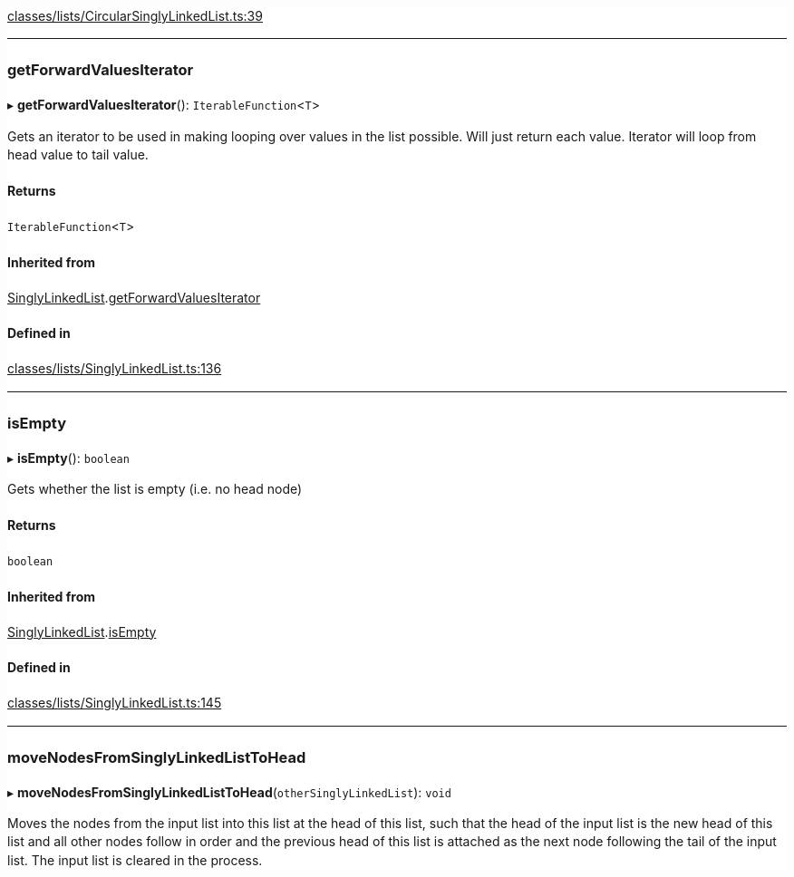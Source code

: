 [classes/lists/CircularSinglyLinkedList.ts:39](https://github.com/daymxn/roblox-LinkedLists/blob/8baa320/src/classes/lists/CircularSinglyLinkedList.ts#L39)

___

### getForwardValuesIterator

▸ **getForwardValuesIterator**(): `IterableFunction`<`T`\>

Gets an iterator to be used in making looping over values in the list possible.
Will just return each value.
Iterator will loop from head value to tail value.

#### Returns

`IterableFunction`<`T`\>

#### Inherited from

[SinglyLinkedList](SinglyLinkedList.md).[getForwardValuesIterator](SinglyLinkedList.md#getforwardvaluesiterator)

#### Defined in

[classes/lists/SinglyLinkedList.ts:136](https://github.com/daymxn/roblox-LinkedLists/blob/8baa320/src/classes/lists/SinglyLinkedList.ts#L136)

___

### isEmpty

▸ **isEmpty**(): `boolean`

Gets whether the list is empty (i.e. no head node)

#### Returns

`boolean`

#### Inherited from

[SinglyLinkedList](SinglyLinkedList.md).[isEmpty](SinglyLinkedList.md#isempty)

#### Defined in

[classes/lists/SinglyLinkedList.ts:145](https://github.com/daymxn/roblox-LinkedLists/blob/8baa320/src/classes/lists/SinglyLinkedList.ts#L145)

___

### moveNodesFromSinglyLinkedListToHead

▸ **moveNodesFromSinglyLinkedListToHead**(`otherSinglyLinkedList`): `void`

Moves the nodes from the input list into this list at the head of this list,
such that the head of the input list is the new head of this list and all other
nodes follow in order and the previous head of this list is attached as the
next node following the tail of the input list.
The input list is cleared in the process.
